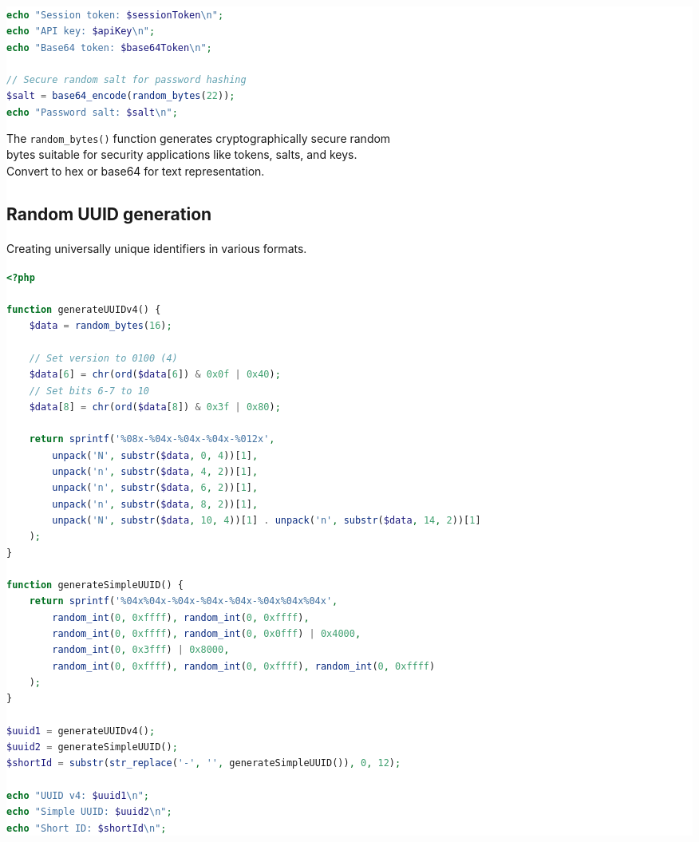 ```php
echo "Session token: $sessionToken\n";
echo "API key: $apiKey\n";
echo "Base64 token: $base64Token\n";

// Secure random salt for password hashing
$salt = base64_encode(random_bytes(22));
echo "Password salt: $salt\n";
```

The `random_bytes()` function generates cryptographically secure random  
bytes suitable for security applications like tokens, salts, and keys.  
Convert to hex or base64 for text representation.  

## Random UUID generation

Creating universally unique identifiers in various formats.  

```php
<?php

function generateUUIDv4() {
    $data = random_bytes(16);
    
    // Set version to 0100 (4)
    $data[6] = chr(ord($data[6]) & 0x0f | 0x40);
    // Set bits 6-7 to 10
    $data[8] = chr(ord($data[8]) & 0x3f | 0x80);
    
    return sprintf('%08x-%04x-%04x-%04x-%012x',
        unpack('N', substr($data, 0, 4))[1],
        unpack('n', substr($data, 4, 2))[1],
        unpack('n', substr($data, 6, 2))[1],
        unpack('n', substr($data, 8, 2))[1],
        unpack('N', substr($data, 10, 4))[1] . unpack('n', substr($data, 14, 2))[1]
    );
}

function generateSimpleUUID() {
    return sprintf('%04x%04x-%04x-%04x-%04x-%04x%04x%04x',
        random_int(0, 0xffff), random_int(0, 0xffff),
        random_int(0, 0xffff), random_int(0, 0x0fff) | 0x4000,
        random_int(0, 0x3fff) | 0x8000,
        random_int(0, 0xffff), random_int(0, 0xffff), random_int(0, 0xffff)
    );
}

$uuid1 = generateUUIDv4();
$uuid2 = generateSimpleUUID();
$shortId = substr(str_replace('-', '', generateSimpleUUID()), 0, 12);

echo "UUID v4: $uuid1\n";
echo "Simple UUID: $uuid2\n";
echo "Short ID: $shortId\n";
```
